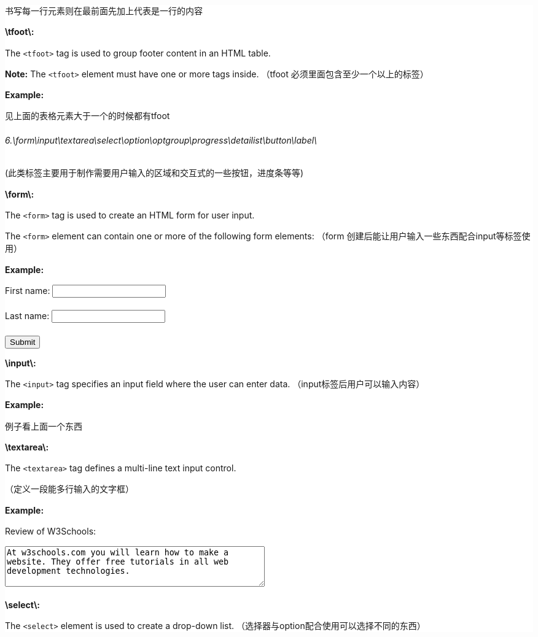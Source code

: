 书写每一行元素则在最前面先加上<tr>代表是一行的内容

**\tfoot\\:**

The `<tfoot>` tag is used to group footer content in an HTML table.

**Note:** The `<tfoot>` element must have one or more tags inside. （tfoot 必须里面包含至少一个以上的标签）

**Example:**

见上面的表格元素大于一个的时候都有tfoot



###### 6.\form\input\textarea\select\option\optgroup\progress\detailist\button\label\ 

(此类标签主要用于制作需要用户输入的区域和交互式的一些按钮，进度条等等)

**\form\\:**

The `<form>` tag is used to create an HTML form for user input.

The `<form>` element can contain one or more of the following form elements:   （form 创建后能让用户输入一些东西配合input等标签使用）

**Example:**

<form action="/action_page.php" method="get">
 <label for="fname">First name:</label>
 <input type="text" id="fname" name="fname"><br><br>
 <label for="lname">Last name:</label>
 <input type="text" id="lname" name="lname"><br><br>
 <input type="submit" value="Submit">
</form>

**\input\\:**

The `<input>` tag specifies an input field where the user can enter data. （input标签后用户可以输入内容）

**Example:**

例子看上面一个东西

**\textarea\\:**

The `<textarea>` tag defines a multi-line text input control. 

（定义一段能多行输入的文字框）

**Example:**

<label for="w3review">Review of W3Schools:</label>

<textarea id="w3review" name="w3review" rows="4" cols="50">
At w3schools.com you will learn how to make a website. They offer free tutorials in all web development technologies. 
</textarea>

**\select\\:**

The `<select>` element is used to create a drop-down list. （选择器与option配合使用可以选择不同的东西）
